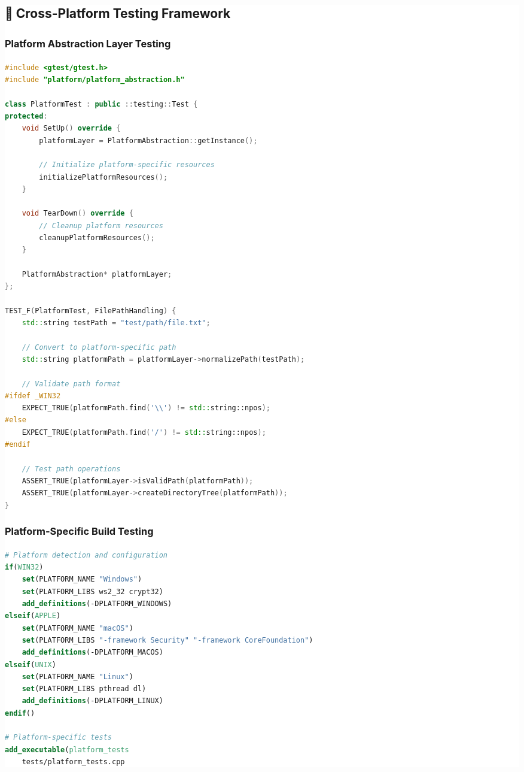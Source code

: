 ## 🔧 Cross-Platform Testing Framework

### Platform Abstraction Layer Testing
```cpp
#include <gtest/gtest.h>
#include "platform/platform_abstraction.h"

class PlatformTest : public ::testing::Test {
protected:
    void SetUp() override {
        platformLayer = PlatformAbstraction::getInstance();
        
        // Initialize platform-specific resources
        initializePlatformResources();
    }
    
    void TearDown() override {
        // Cleanup platform resources
        cleanupPlatformResources();
    }
    
    PlatformAbstraction* platformLayer;
};

TEST_F(PlatformTest, FilePathHandling) {
    std::string testPath = "test/path/file.txt";
    
    // Convert to platform-specific path
    std::string platformPath = platformLayer->normalizePath(testPath);
    
    // Validate path format
#ifdef _WIN32
    EXPECT_TRUE(platformPath.find('\\') != std::string::npos);
#else
    EXPECT_TRUE(platformPath.find('/') != std::string::npos);
#endif
    
    // Test path operations
    ASSERT_TRUE(platformLayer->isValidPath(platformPath));
    ASSERT_TRUE(platformLayer->createDirectoryTree(platformPath));
}
```

### Platform-Specific Build Testing
```cmake
# Platform detection and configuration
if(WIN32)
    set(PLATFORM_NAME "Windows")
    set(PLATFORM_LIBS ws2_32 crypt32)
    add_definitions(-DPLATFORM_WINDOWS)
elseif(APPLE)
    set(PLATFORM_NAME "macOS")
    set(PLATFORM_LIBS "-framework Security" "-framework CoreFoundation")
    add_definitions(-DPLATFORM_MACOS)
elseif(UNIX)
    set(PLATFORM_NAME "Linux")
    set(PLATFORM_LIBS pthread dl)
    add_definitions(-DPLATFORM_LINUX)
endif()

# Platform-specific tests
add_executable(platform_tests
    tests/platform_tests.cpp
```